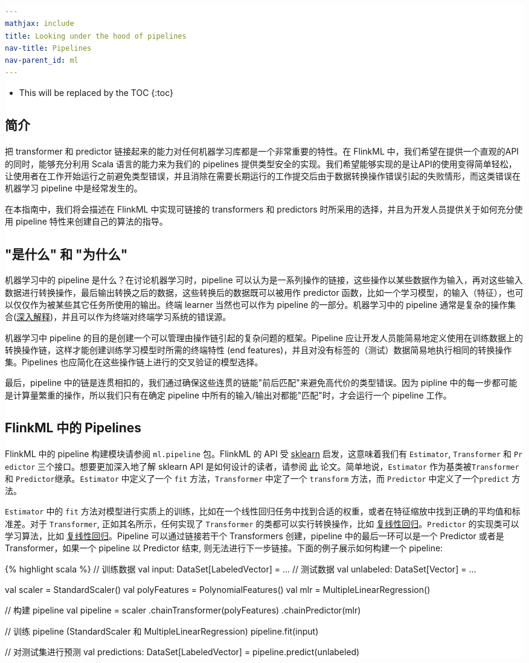 ```yaml
---
mathjax: include
title: Looking under the hood of pipelines
nav-title: Pipelines
nav-parent_id: ml
---
```



* This will be replaced by the TOC
{:toc}

## 简介

把 transformer 和 predictor 链接起来的能力对任何机器学习库都是一个非常重要的特性。在 FlinkML 中，我们希望在提供一个直观的API的同时，能够充分利用 Scala 语言的能力来为我们的 pipelines 提供类型安全的实现。我们希望能够实现的是让API的使用变得简单轻松，让使用者在工作开始运行之前避免类型错误，并且消除在需要长期运行的工作提交后由于数据转换操作错误引起的失败情形，而这类错误在机器学习 pipeline 中是经常发生的。

在本指南中，我们将会描述在 FlinkML 中实现可链接的 transformers 和 predictors 时所采用的选择，并且为开发人员提供关于如何充分使用 pipeline 特性来创建自己的算法的指导。

## "是什么" 和 "为什么"

机器学习中的 pipeline 是什么？在讨论机器学习时，pipeline 可以认为是一系列操作的链接，这些操作以某些数据作为输入，再对这些输入数据进行转换操作，最后输出转换之后的数据，这些转换后的数据既可以被用作 predictor 函数，比如一个学习模型，的输入（特征），也可以仅仅作为被某些其它任务所使用的输出。终端 learner 当然也可以作为 pipeline 的一部分。机器学习中的 pipeline 通常是复杂的操作集合([深入解释](http://research.google.com/pubs/pub43146.html))，并且可以作为终端对终端学习系统的错误源。 

机器学习中 pipeline 的目的是创建一个可以管理由操作链引起的复杂问题的框架。Pipeline 应让开发人员能简易地定义使用在训练数据上的转换操作链，这样才能创建训练学习模型时所需的终端特性 (end features)，并且对没有标签的（测试）数据简易地执行相同的转换操作集。Pipelines 也应简化在这些操作链上进行的交叉验证的模型选择。

最后，pipeline 中的链是连贯相扣的，我们通过确保这些连贯的链能"前后匹配"来避免高代价的类型错误。因为 pipline 中的每一步都可能是计算量繁重的操作，所以我们只有在确定 pipeline 中所有的输入/输出对都能"匹配"时，才会运行一个 pipeline 工作。

## FlinkML 中的 Pipelines

FlinkML 中的 pipeline 构建模块请参阅 `ml.pipeline` 包。FlinkML 的 API 受 [sklearn](http://scikit-learn.org) 启发，这意味着我们有 `Estimator`, `Transformer` 和 `Predictor` 三个接口。想要更加深入地了解 sklearn API 是如何设计的读者，请参阅 [此](http://arxiv.org/abs/1309.0238) 论文。简单地说，`Estimator` 作为基类被`Transformer` 和 `Predictor`继承。`Estimator` 中定义了一个 `fit` 方法，`Transformer` 中定了一个 `transform` 方法，而 `Predictor` 中定义了一个`predict` 方法。

`Estimator` 中的 `fit` 方法对模型进行实质上的训练，比如在一个线性回归任务中找到合适的权重，或者在特征缩放中找到正确的平均值和标准差。对于 `Transformer`, 正如其名所示，任何实现了 `Transformer` 的类都可以实行转换操作，比如 [复线性回归]({{site.baseurl}}/dev/libs/ml/multiple_linear_regression.html)。`Predictor` 的实现类可以学习算法，比如 [复线性回归]({{site.baseurl}}/dev/libs/ml/multiple_linear_regression.html)。Pipeline 可以通过链接若干个 Transformers 创建，pipeline 中的最后一环可以是一个 Predictor 或者是 Transformer，如果一个 pipeline 以 Predictor 结束, 则无法进行下一步链接。下面的例子展示如何构建一个 pipeline:

{% highlight scala %}
// 训练数据
val input: DataSet[LabeledVector] = ...
// 测试数据
val unlabeled: DataSet[Vector] = ...

val scaler = StandardScaler()
val polyFeatures = PolynomialFeatures()
val mlr = MultipleLinearRegression()

// 构建 pipeline
val pipeline = scaler
  .chainTransformer(polyFeatures)
  .chainPredictor(mlr)

// 训练 pipeline (StandardScaler 和 MultipleLinearRegression)
pipeline.fit(input)

// 对测试集进行预测
val predictions: DataSet[LabeledVector] = pipeline.predict(unlabeled)
